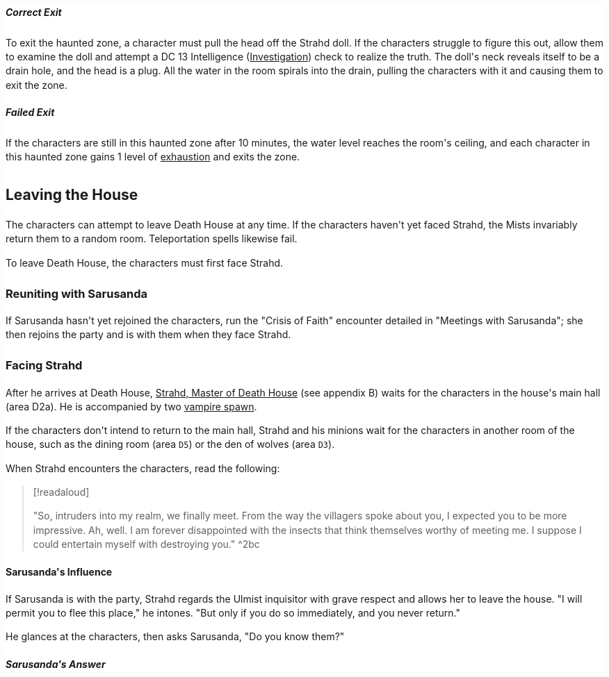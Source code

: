 ##### Correct Exit

To exit the haunted zone, a character must pull the head off the Strahd doll. If the characters struggle to figure this out, allow them to examine the doll and attempt a DC 13 Intelligence ([Investigation](Mechanics/Rules/skills.md#Investigation)) check to realize the truth. The doll's neck reveals itself to be a drain hole, and the head is a plug. All the water in the room spirals into the drain, pulling the characters with it and causing them to exit the zone.

##### Failed Exit

If the characters are still in this haunted zone after 10 minutes, the water level reaches the room's ceiling, and each character in this haunted zone gains 1 level of [exhaustion](Mechanics/Rules/conditions.md#Exhaustion) and exits the zone.

## Leaving the House

The characters can attempt to leave Death House at any time. If the characters haven't yet faced Strahd, the Mists invariably return them to a random room. Teleportation spells likewise fail.

To leave Death House, the characters must first face Strahd.

### Reuniting with Sarusanda

If Sarusanda hasn't yet rejoined the characters, run the "Crisis of Faith" encounter detailed in "Meetings with Sarusanda"; she then rejoins the party and is with them when they face Strahd.

### Facing Strahd

After he arrives at Death House, [Strahd, Master of Death House](Mechanics/bestiary/npc/strahd-master-of-death-house-veor.md) (see appendix B) waits for the characters in the house's main hall (area D2a). He is accompanied by two [vampire spawn](Mechanics/bestiary/undead/vampire-spawn.md).

If the characters don't intend to return to the main hall, Strahd and his minions wait for the characters in another room of the house, such as the dining room (area `D5`) or the den of wolves (area `D3`).

When Strahd encounters the characters, read the following:

> [!readaloud] 
> 
> "So, intruders into my realm, we finally meet. From the way the villagers spoke about you, I expected you to be more impressive. Ah, well. I am forever disappointed with the insects that think themselves worthy of meeting me. I suppose I could entertain myself with destroying you."
^2bc

#### Sarusanda's Influence

If Sarusanda is with the party, Strahd regards the Ulmist inquisitor with grave respect and allows her to leave the house. "I will permit you to flee this place," he intones. "But only if you do so immediately, and you never return."

He glances at the characters, then asks Sarusanda, "Do you know them?"

##### Sarusanda's Answer
